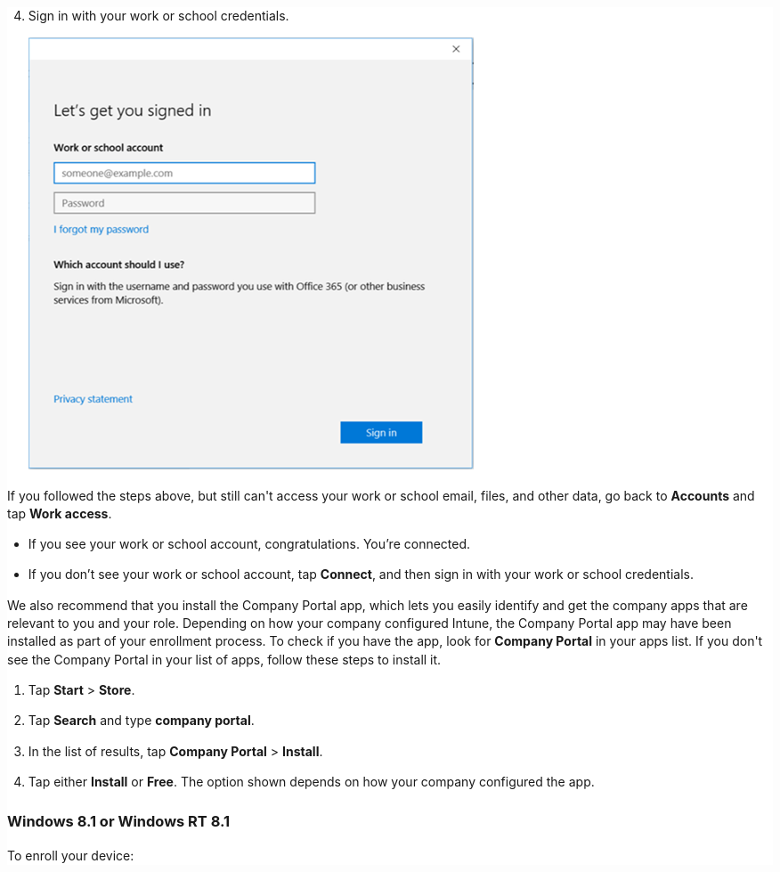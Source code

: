 4.  Sign in with your work or school credentials.

    ![](../Image/IW_Help_pics/W10_enroll_4-sign_in.png)

If you followed the steps above, but still can't access your work or school email, files, and other data, go back to **Accounts** and tap **Work access**.

-   If you see your work or school account, congratulations. You’re connected.

-   If you don’t see your work or school account, tap **Connect**, and then sign in with your work or school credentials.

We also recommend that you install the Company Portal app, which lets you easily identify and get the company apps that are relevant to you and your role. Depending on how your company  configured Intune, the Company Portal app may have been installed as part of your enrollment process. To check if you have the app, look for **Company Portal** in your apps list. If you don't see the Company Portal in your list of apps, follow these steps to install it.

1.  Tap **Start** &gt; **Store**.

2.  Tap **Search** and type **company portal**.

3.  In the list of results, tap **Company Portal** &gt; **Install**.

4.  Tap  either **Install** or **Free**. The option shown depends on how your company configured the app.

### <a name="BKMK_enrollment_w81orwrt81"></a>Windows 8.1 or Windows RT 8.1
To enroll your device:
